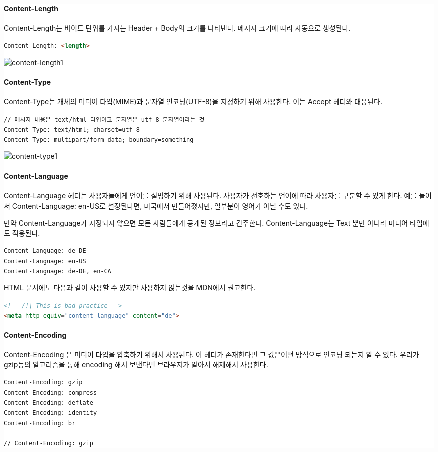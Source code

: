 #### Content-Length

Content-Length는 바이트 단위를 가지는 Header + Body의 크기를 나타낸다.
메시지 크기에 따라 자동으로 생성된다.

```html
Content-Length: <length>
```

![content-length1](https://img1.daumcdn.net/thumb/R1280x0/?scode=mtistory2&fname=https%3A%2F%2Fblog.kakaocdn.net%2Fdn%2FGphDU%2FbtqKvQmm0JI%2F8Y3WeGkmipkvD1s7ibhoK1%2Fimg.png)

#### Content-Type

Content-Type는 개체의 미디어 타입(MIME)과 문자열 인코딩(UTF-8)을 지정하기 위해 사용한다.
이는 Accept 헤더와 대웅된다.

```html
// 메시지 내용은 text/html 타입이고 문자열은 utf-8 문자열이라는 것
Content-Type: text/html; charset=utf-8
Content-Type: multipart/form-data; boundary=something
```

![content-type1](https://img1.daumcdn.net/thumb/R1280x0/?scode=mtistory2&fname=https%3A%2F%2Fblog.kakaocdn.net%2Fdn%2FGphDU%2FbtqKvQmm0JI%2F8Y3WeGkmipkvD1s7ibhoK1%2Fimg.png)

#### Content-Language

Content-Language 헤더는 사용자들에게 언어를 설명하기 위해 사용된다.
사용자가 선호하는 언어에 따라 사용자를 구분할 수 있게 한다.
예를 들어서 Content-Language: en-US로 설정된다면, 미국에서 만들어졌지만, 일부분이 영어가 아닐 수도 있다.

만약 Content-Language가 지정되지 않으면 모든 사람들에게 공개된 정보라고 간주한다.
Content-Language는 Text 뿐만 아니라 미디어 타입에도 적용된다.

```html
Content-Language: de-DE
Content-Language: en-US
Content-Language: de-DE, en-CA
```

HTML 문서에도 다음과 같이 사용할 수 있지만 사용하지 않는것을 MDN에서 권고한다.

```html
<!-- /!\ This is bad practice -->
<meta http-equiv="content-language" content="de">
```

#### Content-Encoding

Content-Encoding 은 미디어 타입을 압축하기 위해서 사용된다.
이 헤더가 존재한다면 그 값은어떤 방식으로 인코딩 되는지 알 수 있다.
우리가 gzip등의 알고리즘을 통해 encoding 해서 보낸다면 브라우저가 알아서 해제해서 사용한다.

```html
Content-Encoding: gzip
Content-Encoding: compress
Content-Encoding: deflate
Content-Encoding: identity
Content-Encoding: br

// Content-Encoding: gzip
```
